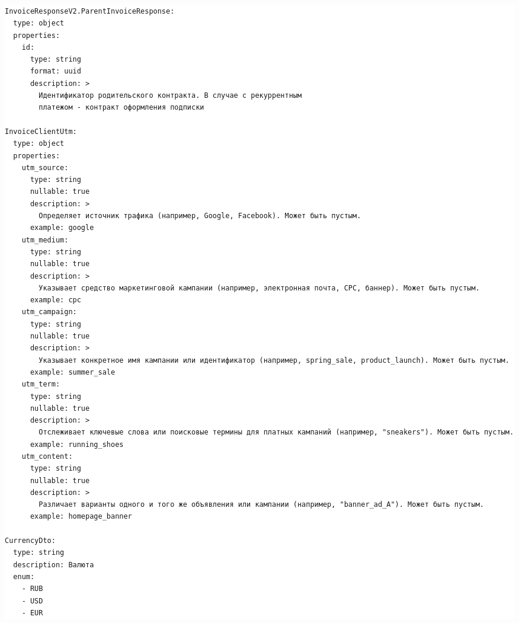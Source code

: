    InvoiceResponseV2.ParentInvoiceResponse:
      type: object
      properties:
        id:
          type: string
          format: uuid
          description: >
            Идентификатор родительского контракта. В случае с рекуррентным
            платежом - контракт оформления подписки

    InvoiceClientUtm:
      type: object
      properties:
        utm_source:
          type: string
          nullable: true
          description: >
            Определяет источник трафика (например, Google, Facebook). Может быть пустым.
          example: google
        utm_medium:
          type: string
          nullable: true
          description: >
            Указывает средство маркетинговой кампании (например, электронная почта, CPC, баннер). Может быть пустым.
          example: cpc
        utm_campaign:
          type: string
          nullable: true
          description: >
            Указывает конкретное имя кампании или идентификатор (например, spring_sale, product_launch). Может быть пустым.
          example: summer_sale
        utm_term:
          type: string
          nullable: true
          description: >
            Отслеживает ключевые слова или поисковые термины для платных кампаний (например, "sneakers"). Может быть пустым.
          example: running_shoes
        utm_content:
          type: string
          nullable: true
          description: >
            Различает варианты одного и того же объявления или кампании (например, "banner_ad_A"). Может быть пустым.
          example: homepage_banner

    CurrencyDto:
      type: string
      description: Валюта
      enum:
        - RUB
        - USD
        - EUR
